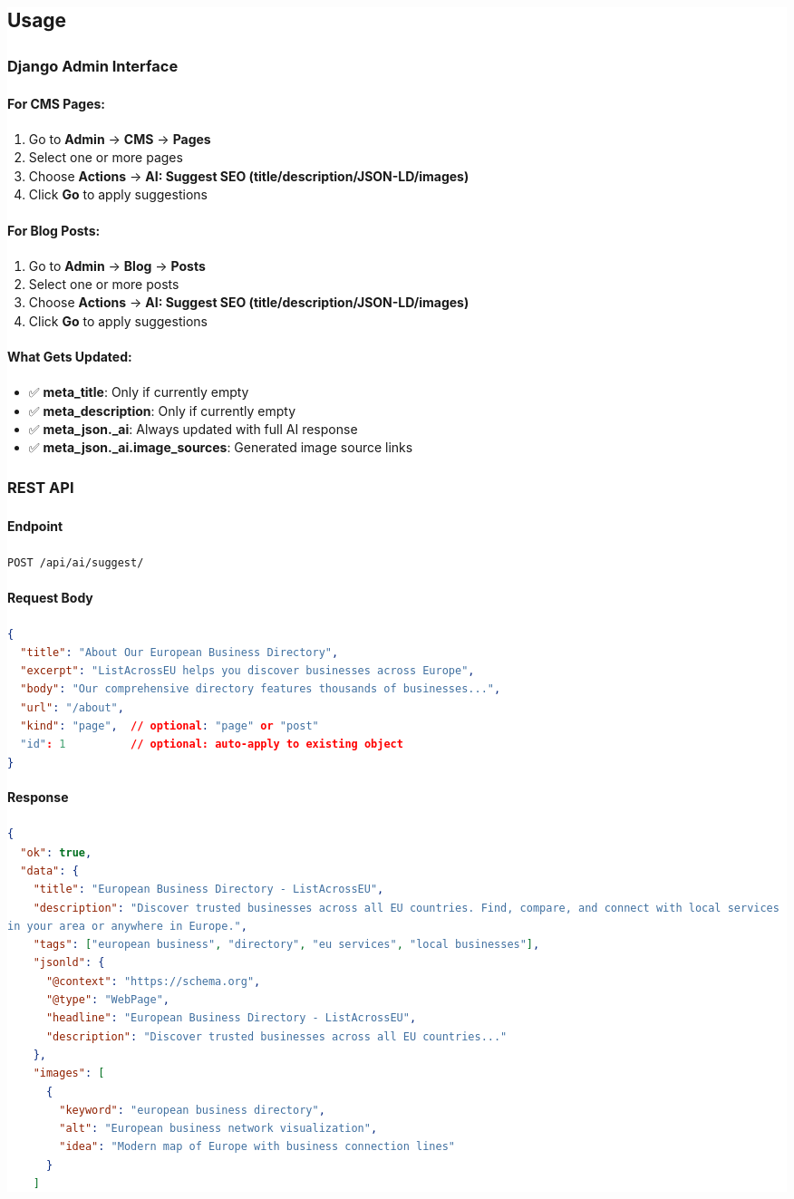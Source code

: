 ## Usage

### Django Admin Interface

#### For CMS Pages:
1. Go to **Admin** → **CMS** → **Pages**
2. Select one or more pages
3. Choose **Actions** → **AI: Suggest SEO (title/description/JSON-LD/images)**
4. Click **Go** to apply suggestions

#### For Blog Posts:
1. Go to **Admin** → **Blog** → **Posts**  
2. Select one or more posts
3. Choose **Actions** → **AI: Suggest SEO (title/description/JSON-LD/images)**
4. Click **Go** to apply suggestions

#### What Gets Updated:
- ✅ **meta_title**: Only if currently empty
- ✅ **meta_description**: Only if currently empty  
- ✅ **meta_json._ai**: Always updated with full AI response
- ✅ **meta_json._ai.image_sources**: Generated image source links

### REST API

#### Endpoint
```
POST /api/ai/suggest/
```

#### Request Body
```json
{
  "title": "About Our European Business Directory",
  "excerpt": "ListAcrossEU helps you discover businesses across Europe", 
  "body": "Our comprehensive directory features thousands of businesses...",
  "url": "/about",
  "kind": "page",  // optional: "page" or "post"
  "id": 1          // optional: auto-apply to existing object
}
```

#### Response
```json
{
  "ok": true,
  "data": {
    "title": "European Business Directory - ListAcrossEU", 
    "description": "Discover trusted businesses across all EU countries. Find, compare, and connect with local services in your area or anywhere in Europe.",
    "tags": ["european business", "directory", "eu services", "local businesses"],
    "jsonld": {
      "@context": "https://schema.org",
      "@type": "WebPage", 
      "headline": "European Business Directory - ListAcrossEU",
      "description": "Discover trusted businesses across all EU countries..."
    },
    "images": [
      {
        "keyword": "european business directory", 
        "alt": "European business network visualization",
        "idea": "Modern map of Europe with business connection lines"
      }
    ]
```